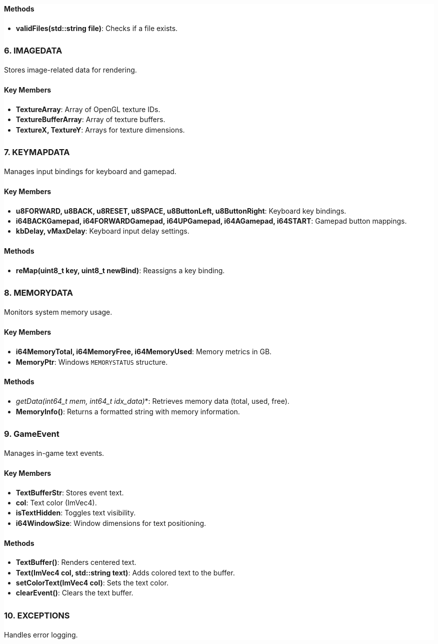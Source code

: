 #### Methods
- **validFiles(std::string file)**: Checks if a file exists.

### 6. IMAGEDATA
Stores image-related data for rendering.

#### Key Members
- **TextureArray**: Array of OpenGL texture IDs.
- **TextureBufferArray**: Array of texture buffers.
- **TextureX, TextureY**: Arrays for texture dimensions.

### 7. KEYMAPDATA
Manages input bindings for keyboard and gamepad.

#### Key Members
- **u8FORWARD, u8BACK, u8RESET, u8SPACE, u8ButtonLeft, u8ButtonRight**: Keyboard key bindings.
- **i64BACKGamepad, i64FORWARDGamepad, i64UPGamepad, i64AGamepad, i64START**: Gamepad button mappings.
- **kbDelay, vMaxDelay**: Keyboard input delay settings.

#### Methods
- **reMap(uint8_t key, uint8_t newBind)**: Reassigns a key binding.

### 8. MEMORYDATA
Monitors system memory usage.

#### Key Members
- **i64MemoryTotal, i64MemoryFree, i64MemoryUsed**: Memory metrics in GB.
- **MemoryPtr**: Windows `MEMORYSTATUS` structure.

#### Methods
- **getData(int64_t* mem, int64_t idx_data)**: Retrieves memory data (total, used, free).
- **MemoryInfo()**: Returns a formatted string with memory information.

### 9. GameEvent
Manages in-game text events.

#### Key Members
- **TextBufferStr**: Stores event text.
- **col**: Text color (ImVec4).
- **isTextHidden**: Toggles text visibility.
- **i64WindowSize**: Window dimensions for text positioning.

#### Methods
- **TextBuffer()**: Renders centered text.
- **Text(ImVec4 col, std::string text)**: Adds colored text to the buffer.
- **setColorText(ImVec4 col)**: Sets the text color.
- **clearEvent()**: Clears the text buffer.

### 10. EXCEPTIONS
Handles error logging.
